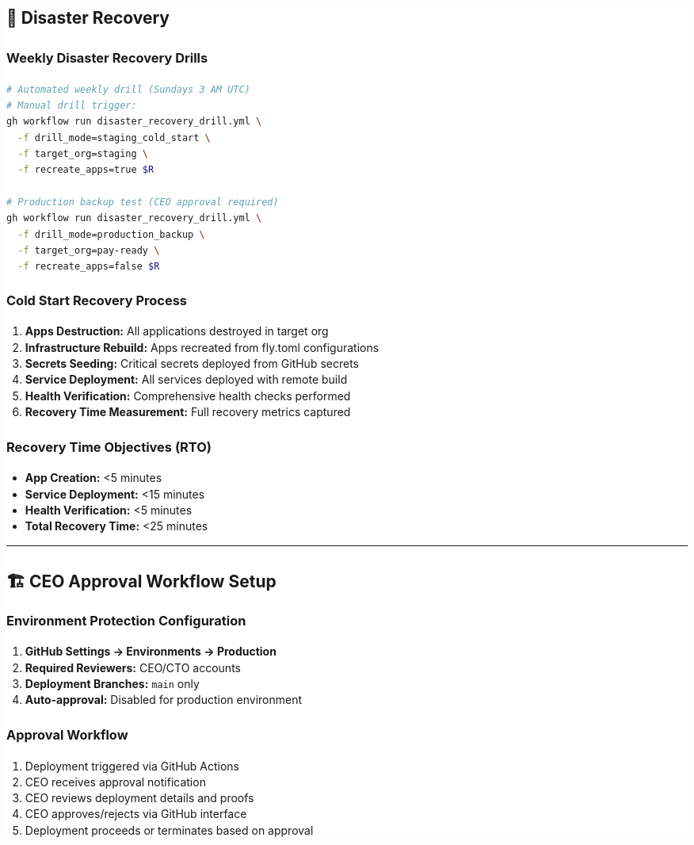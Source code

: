 ## 🚨 Disaster Recovery

### Weekly Disaster Recovery Drills
```bash
# Automated weekly drill (Sundays 3 AM UTC)
# Manual drill trigger:
gh workflow run disaster_recovery_drill.yml \
  -f drill_mode=staging_cold_start \
  -f target_org=staging \
  -f recreate_apps=true $R

# Production backup test (CEO approval required)
gh workflow run disaster_recovery_drill.yml \
  -f drill_mode=production_backup \
  -f target_org=pay-ready \
  -f recreate_apps=false $R
```

### Cold Start Recovery Process
1. **Apps Destruction:** All applications destroyed in target org
2. **Infrastructure Rebuild:** Apps recreated from fly.toml configurations
3. **Secrets Seeding:** Critical secrets deployed from GitHub secrets
4. **Service Deployment:** All services deployed with remote build
5. **Health Verification:** Comprehensive health checks performed
6. **Recovery Time Measurement:** Full recovery metrics captured

### Recovery Time Objectives (RTO)
- **App Creation:** <5 minutes
- **Service Deployment:** <15 minutes
- **Health Verification:** <5 minutes
- **Total Recovery Time:** <25 minutes

---

## 🏗️ CEO Approval Workflow Setup

### Environment Protection Configuration
1. **GitHub Settings → Environments → Production**
2. **Required Reviewers:** CEO/CTO accounts
3. **Deployment Branches:** `main` only
4. **Auto-approval:** Disabled for production environment

### Approval Workflow
1. Deployment triggered via GitHub Actions
2. CEO receives approval notification
3. CEO reviews deployment details and proofs
4. CEO approves/rejects via GitHub interface
5. Deployment proceeds or terminates based on approval
